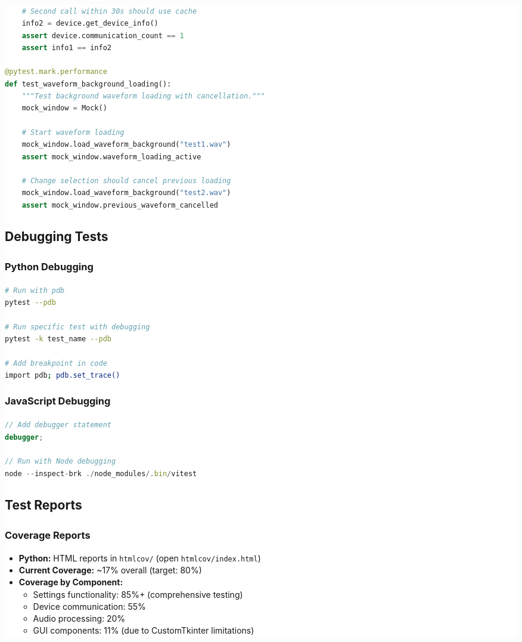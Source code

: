 ```python
    # Second call within 30s should use cache
    info2 = device.get_device_info()
    assert device.communication_count == 1
    assert info1 == info2

@pytest.mark.performance
def test_waveform_background_loading():
    """Test background waveform loading with cancellation."""
    mock_window = Mock()
    
    # Start waveform loading
    mock_window.load_waveform_background("test1.wav")
    assert mock_window.waveform_loading_active
    
    # Change selection should cancel previous loading
    mock_window.load_waveform_background("test2.wav")
    assert mock_window.previous_waveform_cancelled
```

## Debugging Tests

### Python Debugging

```bash
# Run with pdb
pytest --pdb

# Run specific test with debugging
pytest -k test_name --pdb

# Add breakpoint in code
import pdb; pdb.set_trace()
```

### JavaScript Debugging

```typescript
// Add debugger statement
debugger;

// Run with Node debugging
node --inspect-brk ./node_modules/.bin/vitest
```

## Test Reports

### Coverage Reports

- **Python:** HTML reports in `htmlcov/` (open `htmlcov/index.html`)
- **Current Coverage:** ~17% overall (target: 80%)
- **Coverage by Component:**
  - Settings functionality: 85%+ (comprehensive testing)
  - Device communication: 55%
  - Audio processing: 20%
  - GUI components: 11% (due to CustomTkinter limitations)
